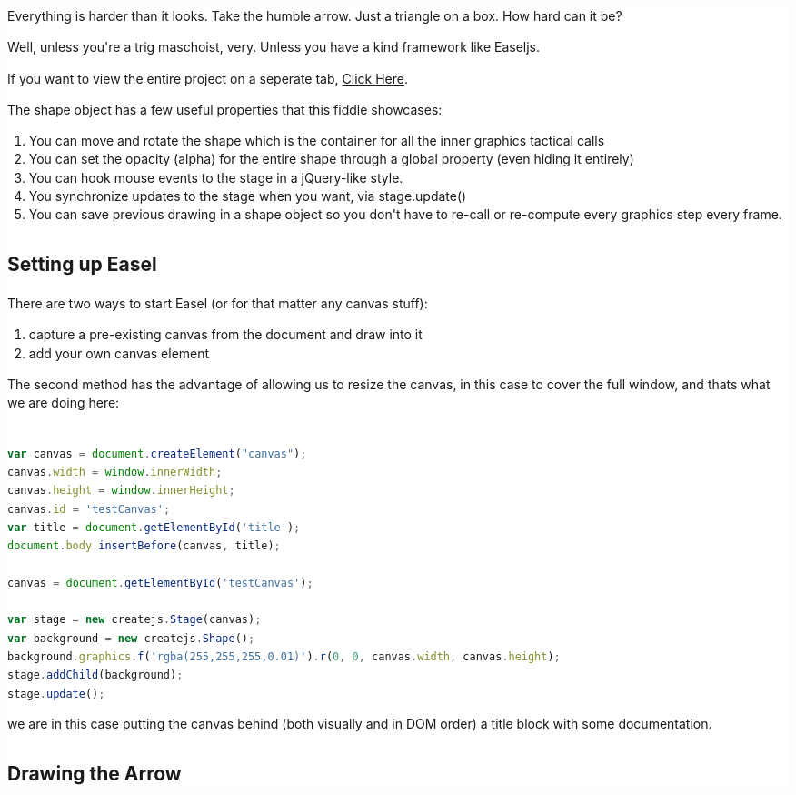 Everything is harder than it looks. Take the humble arrow. Just a triangle on a box. How hard can it be?

Well, unless you're a trig maschoist, very. Unless you have a kind framework like Easeljs. 

<iframe width="100%" height="300" src="//jsfiddle.net/bingomanatee/89q3mxgb/embedded/" allowfullscreen="allowfullscreen" frameborder="0"></iframe>
If you want to view the entire project on a seperate tab, <a href="https://jsfiddle.net/bingomanatee/89q3mxgb/" target="arrows">Click Here</a>.

The shape object has a few useful properties that this fiddle showcases: 

1. You can move and rotate the shape which is the container for all the inner graphics tactical calls
2. You can set the opacity (alpha) for the entire shape through a global property (even hiding it entirely)
3. You can hook mouse events to the stage in a jQuery-like style. 
4. You synchronize updates to the stage when you want, via stage.update()
5. You can save previous drawing in a shape object so you don't have to re-call or re-compute every graphics step every frame. 

## Setting up Easel

There are two ways to start Easel (or for that matter any canvas stuff): 

1. capture a pre-existing canvas from the document and draw into it
2. add your own canvas element

The second method has the advantage of allowing us to resize the canvas, in this case to cover the full window, and thats what we are doing here:

``` javascript

var canvas = document.createElement("canvas");
canvas.width = window.innerWidth;
canvas.height = window.innerHeight;
canvas.id = 'testCanvas';
var title = document.getElementById('title');
document.body.insertBefore(canvas, title);

canvas = document.getElementById('testCanvas');

var stage = new createjs.Stage(canvas);
var background = new createjs.Shape();
background.graphics.f('rgba(255,255,255,0.01)').r(0, 0, canvas.width, canvas.height);
stage.addChild(background);
stage.update();

```

we are in this case putting the canvas behind (both visually and in DOM order) a title block with some documentation.

## Drawing the Arrow
